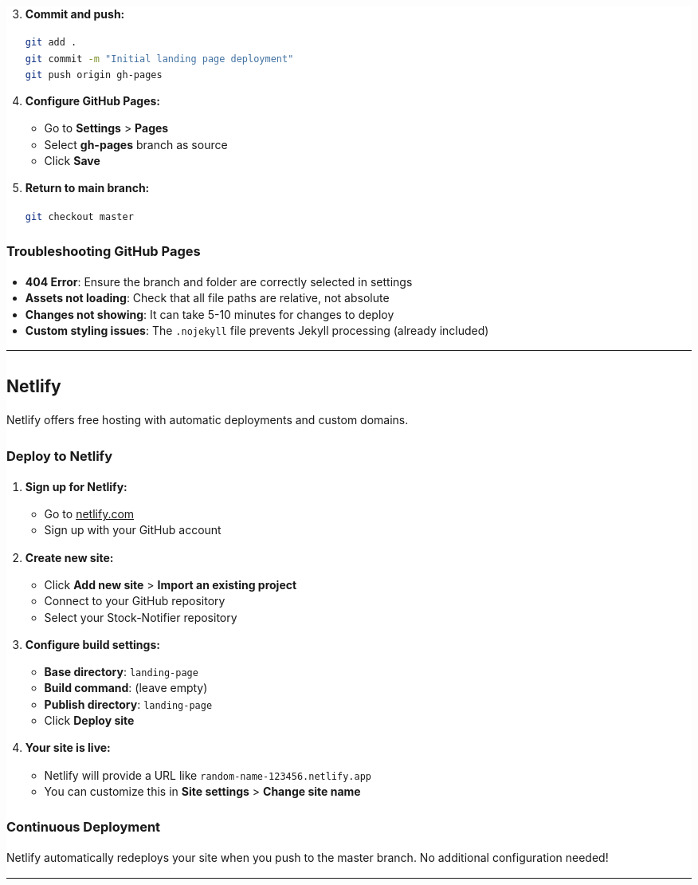 3. **Commit and push:**
   ```bash
   git add .
   git commit -m "Initial landing page deployment"
   git push origin gh-pages
   ```

4. **Configure GitHub Pages:**
   - Go to **Settings** > **Pages**
   - Select **gh-pages** branch as source
   - Click **Save**

5. **Return to main branch:**
   ```bash
   git checkout master
   ```

### Troubleshooting GitHub Pages

- **404 Error**: Ensure the branch and folder are correctly selected in settings
- **Assets not loading**: Check that all file paths are relative, not absolute
- **Changes not showing**: It can take 5-10 minutes for changes to deploy
- **Custom styling issues**: The `.nojekyll` file prevents Jekyll processing (already included)

---

## Netlify

Netlify offers free hosting with automatic deployments and custom domains.

### Deploy to Netlify

1. **Sign up for Netlify:**
   - Go to [netlify.com](https://www.netlify.com)
   - Sign up with your GitHub account

2. **Create new site:**
   - Click **Add new site** > **Import an existing project**
   - Connect to your GitHub repository
   - Select your Stock-Notifier repository

3. **Configure build settings:**
   - **Base directory**: `landing-page`
   - **Build command**: (leave empty)
   - **Publish directory**: `landing-page`
   - Click **Deploy site**

4. **Your site is live:**
   - Netlify will provide a URL like `random-name-123456.netlify.app`
   - You can customize this in **Site settings** > **Change site name**

### Continuous Deployment

Netlify automatically redeploys your site when you push to the master branch. No additional configuration needed!

---